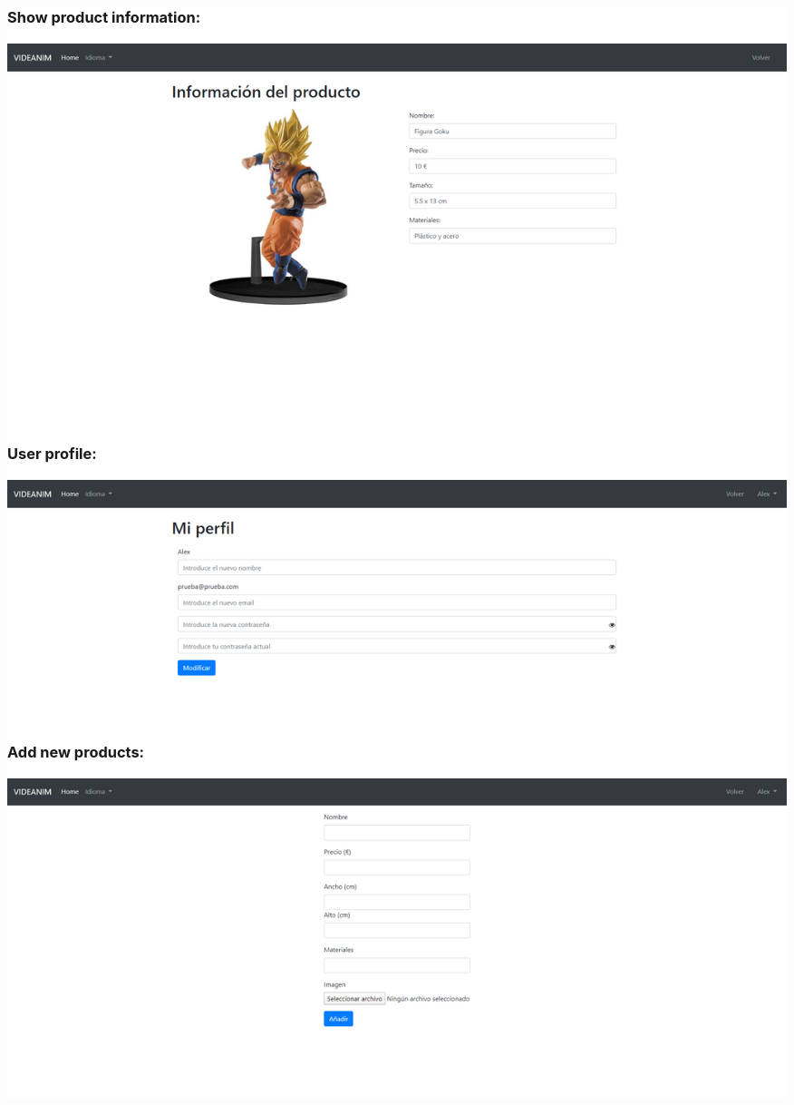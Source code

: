 ### Show product information:
![Show product](https://github.com/AlexMorenoDev/videoanim-flask-project/blob/main/images/showProduct.PNG)
<br/><br/>

### User profile:
![Profile](https://github.com/AlexMorenoDev/videoanim-flask-project/blob/main/images/profile.PNG)
<br/><br/>

### Add new products:
![Add products](https://github.com/AlexMorenoDev/videoanim-flask-project/blob/main/images/addProducts.PNG)
<br/><br/>
